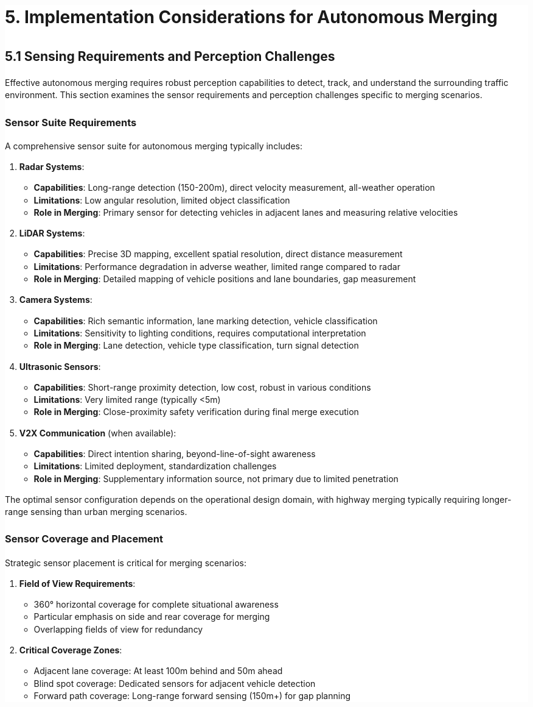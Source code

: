# 5. Implementation Considerations for Autonomous Merging

## 5.1 Sensing Requirements and Perception Challenges

Effective autonomous merging requires robust perception capabilities to detect, track, and understand the surrounding traffic environment. This section examines the sensor requirements and perception challenges specific to merging scenarios.

### Sensor Suite Requirements

A comprehensive sensor suite for autonomous merging typically includes:

1. **Radar Systems**:
   - **Capabilities**: Long-range detection (150-200m), direct velocity measurement, all-weather operation
   - **Limitations**: Low angular resolution, limited object classification
   - **Role in Merging**: Primary sensor for detecting vehicles in adjacent lanes and measuring relative velocities

2. **LiDAR Systems**:
   - **Capabilities**: Precise 3D mapping, excellent spatial resolution, direct distance measurement
   - **Limitations**: Performance degradation in adverse weather, limited range compared to radar
   - **Role in Merging**: Detailed mapping of vehicle positions and lane boundaries, gap measurement

3. **Camera Systems**:
   - **Capabilities**: Rich semantic information, lane marking detection, vehicle classification
   - **Limitations**: Sensitivity to lighting conditions, requires computational interpretation
   - **Role in Merging**: Lane detection, vehicle type classification, turn signal detection

4. **Ultrasonic Sensors**:
   - **Capabilities**: Short-range proximity detection, low cost, robust in various conditions
   - **Limitations**: Very limited range (typically <5m)
   - **Role in Merging**: Close-proximity safety verification during final merge execution

5. **V2X Communication** (when available):
   - **Capabilities**: Direct intention sharing, beyond-line-of-sight awareness
   - **Limitations**: Limited deployment, standardization challenges
   - **Role in Merging**: Supplementary information source, not primary due to limited penetration

The optimal sensor configuration depends on the operational design domain, with highway merging typically requiring longer-range sensing than urban merging scenarios.

### Sensor Coverage and Placement

Strategic sensor placement is critical for merging scenarios:

1. **Field of View Requirements**:
   - 360° horizontal coverage for complete situational awareness
   - Particular emphasis on side and rear coverage for merging
   - Overlapping fields of view for redundancy

2. **Critical Coverage Zones**:
   - Adjacent lane coverage: At least 100m behind and 50m ahead
   - Blind spot coverage: Dedicated sensors for adjacent vehicle detection
   - Forward path coverage: Long-range forward sensing (150m+) for gap planning
